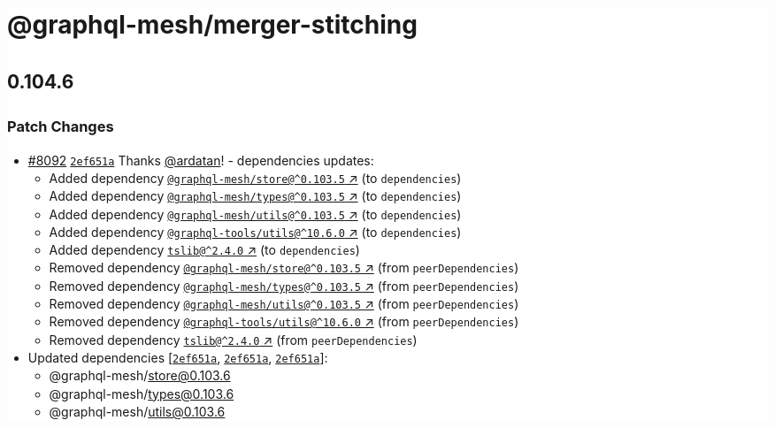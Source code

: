 # @graphql-mesh/merger-stitching

## 0.104.6

### Patch Changes

- [#8092](https://github.com/ardatan/graphql-mesh/pull/8092)
  [`2ef651a`](https://github.com/ardatan/graphql-mesh/commit/2ef651a8356b560478f1847399bad975a0c3f0b9)
  Thanks [@ardatan](https://github.com/ardatan)! - dependencies updates:
  - Added dependency
    [`@graphql-mesh/store@^0.103.5` ↗︎](https://www.npmjs.com/package/@graphql-mesh/store/v/0.103.5)
    (to `dependencies`)
  - Added dependency
    [`@graphql-mesh/types@^0.103.5` ↗︎](https://www.npmjs.com/package/@graphql-mesh/types/v/0.103.5)
    (to `dependencies`)
  - Added dependency
    [`@graphql-mesh/utils@^0.103.5` ↗︎](https://www.npmjs.com/package/@graphql-mesh/utils/v/0.103.5)
    (to `dependencies`)
  - Added dependency
    [`@graphql-tools/utils@^10.6.0` ↗︎](https://www.npmjs.com/package/@graphql-tools/utils/v/10.6.0)
    (to `dependencies`)
  - Added dependency [`tslib@^2.4.0` ↗︎](https://www.npmjs.com/package/tslib/v/2.4.0) (to
    `dependencies`)
  - Removed dependency
    [`@graphql-mesh/store@^0.103.5` ↗︎](https://www.npmjs.com/package/@graphql-mesh/store/v/0.103.5)
    (from `peerDependencies`)
  - Removed dependency
    [`@graphql-mesh/types@^0.103.5` ↗︎](https://www.npmjs.com/package/@graphql-mesh/types/v/0.103.5)
    (from `peerDependencies`)
  - Removed dependency
    [`@graphql-mesh/utils@^0.103.5` ↗︎](https://www.npmjs.com/package/@graphql-mesh/utils/v/0.103.5)
    (from `peerDependencies`)
  - Removed dependency
    [`@graphql-tools/utils@^10.6.0` ↗︎](https://www.npmjs.com/package/@graphql-tools/utils/v/10.6.0)
    (from `peerDependencies`)
  - Removed dependency [`tslib@^2.4.0` ↗︎](https://www.npmjs.com/package/tslib/v/2.4.0) (from
    `peerDependencies`)
- Updated dependencies
  [[`2ef651a`](https://github.com/ardatan/graphql-mesh/commit/2ef651a8356b560478f1847399bad975a0c3f0b9),
  [`2ef651a`](https://github.com/ardatan/graphql-mesh/commit/2ef651a8356b560478f1847399bad975a0c3f0b9),
  [`2ef651a`](https://github.com/ardatan/graphql-mesh/commit/2ef651a8356b560478f1847399bad975a0c3f0b9)]:
  - @graphql-mesh/store@0.103.6
  - @graphql-mesh/types@0.103.6
  - @graphql-mesh/utils@0.103.6
